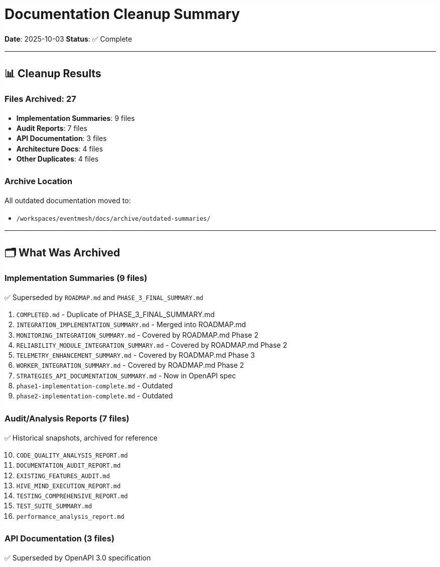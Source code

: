 # Documentation Cleanup Summary

**Date**: 2025-10-03
**Status**: ✅ Complete

---

## 📊 Cleanup Results

### Files Archived: 27
- **Implementation Summaries**: 9 files
- **Audit Reports**: 7 files
- **API Documentation**: 3 files
- **Architecture Docs**: 4 files
- **Other Duplicates**: 4 files

### Archive Location
All outdated documentation moved to:
- `/workspaces/eventmesh/docs/archive/outdated-summaries/`

---

## 🗂️ What Was Archived

### Implementation Summaries (9 files)
✅ Superseded by `ROADMAP.md` and `PHASE_3_FINAL_SUMMARY.md`

1. `COMPLETED.md` - Duplicate of PHASE_3_FINAL_SUMMARY.md
2. `INTEGRATION_IMPLEMENTATION_SUMMARY.md` - Merged into ROADMAP.md
3. `MONITORING_INTEGRATION_SUMMARY.md` - Covered by ROADMAP.md Phase 2
4. `RELIABILITY_MODULE_INTEGRATION_SUMMARY.md` - Covered by ROADMAP.md Phase 2
5. `TELEMETRY_ENHANCEMENT_SUMMARY.md` - Covered by ROADMAP.md Phase 3
6. `WORKER_INTEGRATION_SUMMARY.md` - Covered by ROADMAP.md Phase 2
7. `STRATEGIES_API_DOCUMENTATION_SUMMARY.md` - Now in OpenAPI spec
8. `phase1-implementation-complete.md` - Outdated
9. `phase2-implementation-complete.md` - Outdated

### Audit/Analysis Reports (7 files)
✅ Historical snapshots, archived for reference

10. `CODE_QUALITY_ANALYSIS_REPORT.md`
11. `DOCUMENTATION_AUDIT_REPORT.md`
12. `EXISTING_FEATURES_AUDIT.md`
13. `HIVE_MIND_EXECUTION_REPORT.md`
14. `TESTING_COMPREHENSIVE_REPORT.md`
15. `TEST_SUITE_SUMMARY.md`
16. `performance_analysis_report.md`

### API Documentation (3 files)
✅ Superseded by OpenAPI 3.0 specification
